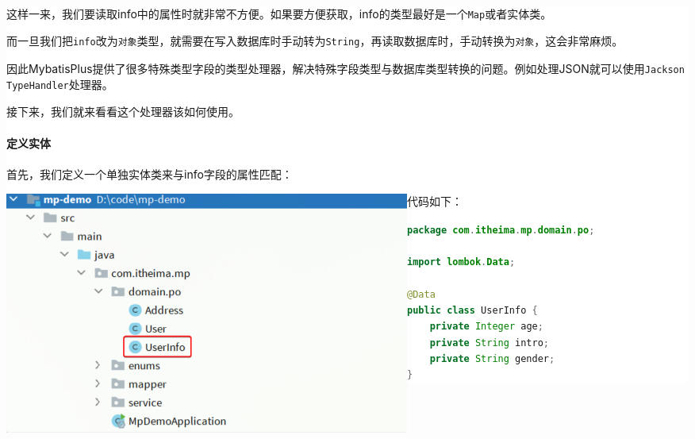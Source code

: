这样一来，我们要读取info中的属性时就非常不方便。如果要方便获取，info的类型最好是一个`Map`或者实体类。

而一旦我们把`info`改为`对象`类型，就需要在写入数据库时手动转为`String`，再读取数据库时，手动转换为`对象`，这会非常麻烦。

因此MybatisPlus提供了很多特殊类型字段的类型处理器，解决特殊字段类型与数据库类型转换的问题。例如处理JSON就可以使用`JacksonTypeHandler`处理器。

接下来，我们就来看看这个处理器该如何使用。

#### 定义实体

首先，我们定义一个单独实体类来与info字段的属性匹配：

<img src="assets/image-20250809013138878.png" alt="image-20250809013138878" style="zoom:50%;" align="left">

代码如下：

```Java
package com.itheima.mp.domain.po;

import lombok.Data;

@Data
public class UserInfo {
    private Integer age;
    private String intro;
    private String gender;
}
```

